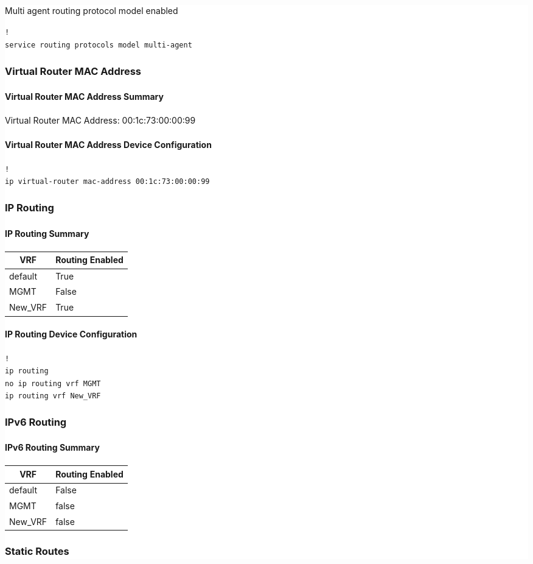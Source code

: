 Multi agent routing protocol model enabled

```eos
!
service routing protocols model multi-agent
```

### Virtual Router MAC Address

#### Virtual Router MAC Address Summary

Virtual Router MAC Address: 00:1c:73:00:00:99

#### Virtual Router MAC Address Device Configuration

```eos
!
ip virtual-router mac-address 00:1c:73:00:00:99
```

### IP Routing

#### IP Routing Summary

| VRF | Routing Enabled |
| --- | --------------- |
| default | True |
| MGMT | False |
| New_VRF | True |

#### IP Routing Device Configuration

```eos
!
ip routing
no ip routing vrf MGMT
ip routing vrf New_VRF
```

### IPv6 Routing

#### IPv6 Routing Summary

| VRF | Routing Enabled |
| --- | --------------- |
| default | False |
| MGMT | false |
| New_VRF | false |

### Static Routes
